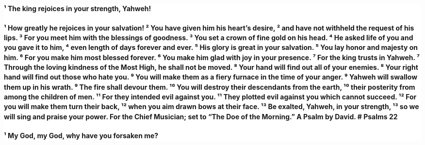#### ¹ The king rejoices in your strength, Yahweh! 
#### ¹ How greatly he rejoices in your salvation! ² You have given him his heart’s desire, ² and have not withheld the request of his lips. ³ For you meet him with the blessings of goodness. ³ You set a crown of fine gold on his head. ⁴ He asked life of you and you gave it to him, ⁴ even length of days forever and ever. ⁵ His glory is great in your salvation. ⁵ You lay honor and majesty on him. ⁶ For you make him most blessed forever. ⁶ You make him glad with joy in your presence. ⁷ For the king trusts in Yahweh. ⁷ Through the loving kindness of the Most High, he shall not be moved. ⁸ Your hand will find out all of your enemies. ⁸ Your right hand will find out those who hate you. ⁹ You will make them as a fiery furnace in the time of your anger. ⁹ Yahweh will swallow them up in his wrath. ⁹ The fire shall devour them. ¹⁰ You will destroy their descendants from the earth, ¹⁰ their posterity from among the children of men. ¹¹ For they intended evil against you. ¹¹ They plotted evil against you which cannot succeed. ¹² For you will make them turn their back, ¹² when you aim drawn bows at their face. ¹³ Be exalted, Yahweh, in your strength, ¹³ so we will sing and praise your power.  For the Chief Musician; set to “The Doe of the Morning.” A Psalm by David. # Psalms 22

#### ¹ My God, my God, why have you forsaken me? 